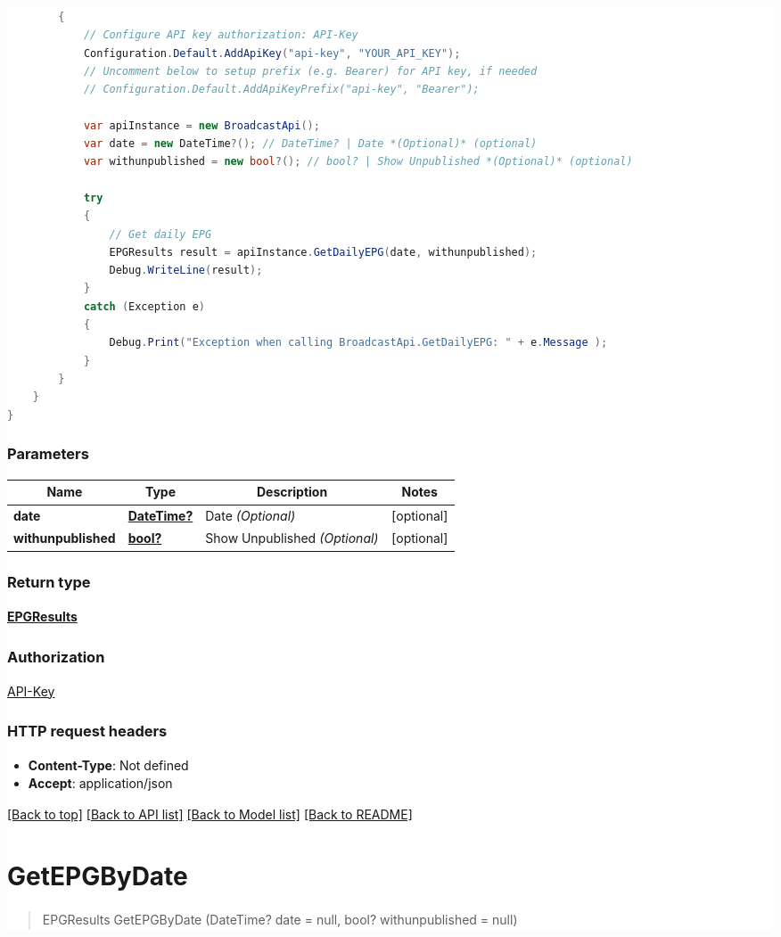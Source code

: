 ```csharp
        {
            // Configure API key authorization: API-Key
            Configuration.Default.AddApiKey("api-key", "YOUR_API_KEY");
            // Uncomment below to setup prefix (e.g. Bearer) for API key, if needed
            // Configuration.Default.AddApiKeyPrefix("api-key", "Bearer");

            var apiInstance = new BroadcastApi();
            var date = new DateTime?(); // DateTime? | Date *(Optional)* (optional) 
            var withunpublished = new bool?(); // bool? | Show Unpublished *(Optional)* (optional) 

            try
            {
                // Get daily EPG
                EPGResults result = apiInstance.GetDailyEPG(date, withunpublished);
                Debug.WriteLine(result);
            }
            catch (Exception e)
            {
                Debug.Print("Exception when calling BroadcastApi.GetDailyEPG: " + e.Message );
            }
        }
    }
}
```

### Parameters

Name | Type | Description  | Notes
------------- | ------------- | ------------- | -------------
 **date** | [**DateTime?**](DateTime?.md)| Date *(Optional)* | [optional] 
 **withunpublished** | [**bool?**](bool?.md)| Show Unpublished *(Optional)* | [optional] 

### Return type

[**EPGResults**](EPGResults.md)

### Authorization

[API-Key](../README.md#API-Key)

### HTTP request headers

 - **Content-Type**: Not defined
 - **Accept**: application/json

[[Back to top]](#) [[Back to API list]](../README.md#documentation-for-api-endpoints) [[Back to Model list]](../README.md#documentation-for-models) [[Back to README]](../README.md)
<a name="getepgbydate"></a>
# **GetEPGByDate**
> EPGResults GetEPGByDate (DateTime? date = null, bool? withunpublished = null)
